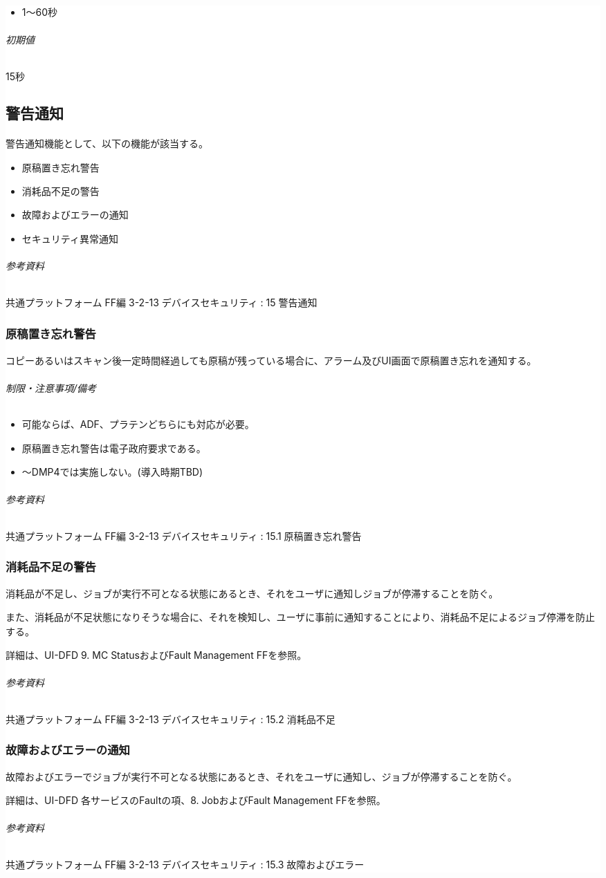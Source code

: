 -   1～60秒

###### 初期値
15秒

## 警告通知

警告通知機能として、以下の機能が該当する。

-   原稿置き忘れ警告

-   消耗品不足の警告

-   故障およびエラーの通知

-   セキュリティ異常通知

###### 参考資料
共通プラットフォーム FF編 3-2-13 デバイスセキュリティ : 15 警告通知

### 原稿置き忘れ警告

コピーあるいはスキャン後一定時間経過しても原稿が残っている場合に、アラーム及びUI画面で原稿置き忘れを通知する。

###### 制限・注意事項/備考

-   可能ならば、ADF、プラテンどちらにも対応が必要。

-   原稿置き忘れ警告は電子政府要求である。

-   ～DMP4では実施しない。(導入時期TBD)

###### 参考資料
共通プラットフォーム FF編 3-2-13 デバイスセキュリティ : 15.1
原稿置き忘れ警告

### 消耗品不足の警告

消耗品が不足し、ジョブが実行不可となる状態にあるとき、それをユーザに通知しジョブが停滞することを防ぐ。

また、消耗品が不足状態になりそうな場合に、それを検知し、ユーザに事前に通知することにより、消耗品不足によるジョブ停滞を防止する。

詳細は、UI-DFD 9. MC StatusおよびFault Management FFを参照。

###### 参考資料
共通プラットフォーム FF編 3-2-13 デバイスセキュリティ : 15.2
消耗品不足

### 故障およびエラーの通知

故障およびエラーでジョブが実行不可となる状態にあるとき、それをユーザに通知し、ジョブが停滞することを防ぐ。

詳細は、UI-DFD 各サービスのFaultの項、8. JobおよびFault Management
FFを参照。

###### 参考資料
共通プラットフォーム FF編 3-2-13 デバイスセキュリティ : 15.3
故障およびエラー
